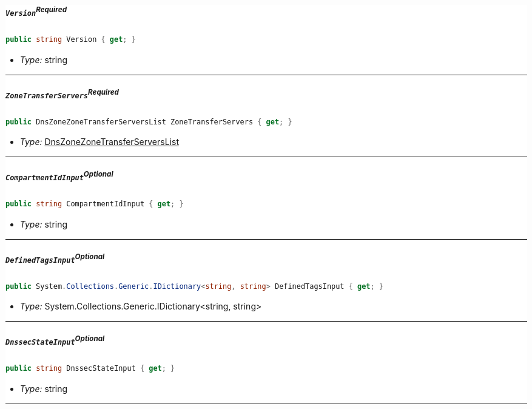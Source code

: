 
##### `Version`<sup>Required</sup> <a name="Version" id="rhizo-co-terraform-provider-oci.dnsZone.DnsZone.property.version"></a>

```csharp
public string Version { get; }
```

- *Type:* string

---

##### `ZoneTransferServers`<sup>Required</sup> <a name="ZoneTransferServers" id="rhizo-co-terraform-provider-oci.dnsZone.DnsZone.property.zoneTransferServers"></a>

```csharp
public DnsZoneZoneTransferServersList ZoneTransferServers { get; }
```

- *Type:* <a href="#rhizo-co-terraform-provider-oci.dnsZone.DnsZoneZoneTransferServersList">DnsZoneZoneTransferServersList</a>

---

##### `CompartmentIdInput`<sup>Optional</sup> <a name="CompartmentIdInput" id="rhizo-co-terraform-provider-oci.dnsZone.DnsZone.property.compartmentIdInput"></a>

```csharp
public string CompartmentIdInput { get; }
```

- *Type:* string

---

##### `DefinedTagsInput`<sup>Optional</sup> <a name="DefinedTagsInput" id="rhizo-co-terraform-provider-oci.dnsZone.DnsZone.property.definedTagsInput"></a>

```csharp
public System.Collections.Generic.IDictionary<string, string> DefinedTagsInput { get; }
```

- *Type:* System.Collections.Generic.IDictionary<string, string>

---

##### `DnssecStateInput`<sup>Optional</sup> <a name="DnssecStateInput" id="rhizo-co-terraform-provider-oci.dnsZone.DnsZone.property.dnssecStateInput"></a>

```csharp
public string DnssecStateInput { get; }
```

- *Type:* string

---